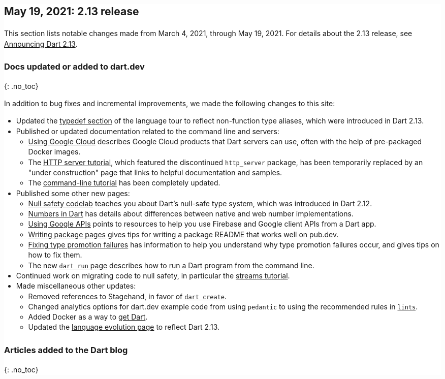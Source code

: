 ## May 19, 2021: 2.13 release

This section lists notable changes made from March 4, 2021,
through May 19, 2021.
For details about the 2.13 release, see [Announcing Dart 2.13][].

[Announcing Dart 2.13]: https://medium.com/dartlang/announcing-dart-2-13-c6d547b57067

### Docs updated or added to dart.dev
{: .no_toc}

In addition to bug fixes and incremental improvements,
we made the following changes to this site:

* Updated the [typedef section][] of the language tour to reflect
  non-function type aliases,
  which were introduced in Dart 2.13.
* Published or updated documentation related to the command line and servers:
  * [Using Google Cloud][] describes Google Cloud products that
    Dart servers can use,
    often with the help of pre-packaged Docker images.
  * The [HTTP server tutorial][],
    which featured the discontinued `http_server` package,
    has been temporarily replaced by
    an "under construction" page that
    links to helpful documentation and samples.
  * The [command-line tutorial][] has been completely updated.
* Published some other new pages:
  * [Null safety codelab][] teaches you about Dart’s null-safe type system,
    which was introduced in Dart 2.12.
  * [Numbers in Dart][] has
    details about differences between native and web number implementations.
  * [Using Google APIs][] points to resources to
    help you use Firebase and Google client APIs from a Dart app.
  * [Writing package pages][] gives tips for
    writing a package README that works well on pub.dev.
  * [Fixing type promotion failures][]
    has information to help you understand
    why type promotion failures occur, and gives tips on how to fix them.
  * The new [`dart run` page][]
    describes how to run a Dart program from the command line.
* Continued work on migrating code to null safety, in particular the
  [streams tutorial][].
* Made miscellaneous other updates:
  * Removed references to Stagehand, in favor of [`dart create`][].
  * Changed analytics options for dart.dev example code from
    using `pedantic` to using the recommended rules in [`lints`][].
  * Added Docker as a way to [get Dart][].
  * Updated the [language evolution page][evolution] to reflect Dart 2.13.

[command-line tutorial]: /tutorials/server/cmdline
[`dart run` page]: /tools/dart-run
[`dart create`]: /tools/dart-create
[Fixing type promotion failures]: /tools/non-promotion-reasons
[get Dart]: /get-dart
[HTTP server tutorial]: /tutorials/server/httpserver
[`lints`]: {{site.pub-pkg}}/lints
[Null safety codelab]: /codelabs/null-safety
[Numbers in Dart]: /guides/language/numbers
[streams tutorial]: /tutorials/language/streams
[typedef section]: /guides/language/language-tour#typedefs
[Using Google APIs]: /guides/google-apis
[Using Google Cloud]: /server/google-cloud
[Writing package pages]: /guides/libraries/writing-package-pages


### Articles added to the Dart blog
{: .no_toc}


[flutter-whats-new]: {{site.flutter-docs}}/whats-new
[dart-announce]: https://groups.google.com/a/dartlang.org/d/forum/announce
[Dart blog]: https://medium.com/dartlang
[Dart 2.18: Objective-C & Swift interop]: https://medium.com/dartlang/dart-2-18-f4b3101f146c
[change log]: https://github.com/dart-lang/sdk/blob/main/CHANGELOG.md#2180
[language evolution page]: /guides/language/evolution
[Dart 2.17: Productivity and integration]: https://medium.com/dartlang/dart-2-17-b216bfc80c5d
[Learning Dart as a JavaScript developer]: /guides/language/coming-from/js-to-dart
[Named parameters]: /guides/language/language-tour#named-parameters
[Enumerated types]: /guides/language/language-tour#enumerated-types
[enhanced enums]: /guides/language/language-tour#declaring-enhanced-enums
[super-initializer parameters]: /guides/language/language-tour#super-parameters
[signing]: /tools/dart-compile#signing
[pub.dev site]: {{site.pub}}
[pub tool]: /tools/pub/cmd
[Dart package repositories as a service]: /tools/pub/custom-package-repositories#dart-package-repositories-as-a-service
[uploaders]: /tools/pub/publishing#uploaders
[get-dart-install]: /get-dart#install
[SecureApt]: https://wiki.debian.org/SecureApt
[Dart SDK archive]: /get-dart/archive
[dart-tool]: /tools/dart-tool
[`dart fix`]: /tools/dart-fix
[`dart doc`]: /tools/dart-doc
[`dart compile js`]: /tools/dart-compile#js
[strict language modes]: /guides/language/analysis-options#enabling-additional-type-checks
[diagnostic messages]: /tools/diagnostic-messages
[linter rules]: /tools/linter-rules
[dart2js]: /tools/dart2js
[dartdevc]: /tools/dartdevc
[`webdev`]: /tools/webdev
[Other operators]: /guides/language/language-tour#other-operators
[Low-level HTML tutorials]: /tutorials/web/low-level-html
[native types]: /guides/libraries/c-interop#interfacing-with-native-types
[initializing formal parameters]: /guides/language/language-tour#initializing-formal-parameters
[support for packages]: /tools/dartpad#library-support
[asynchronous programming codelab]: /codelabs/async-await
[why asynchronous code matters]: /codelabs/async-await#why-asynchronous-code-matters
[security]: /security
[blog-5-5-22]: https://medium.com/dartlang/bulk-application-of-fixes-e6add333c3c1
[blog-4-14-22]: https://medium.com/dartlang/dart-asynchronous-programming-streams-dab952023ed7
[blog-4-7-22]: https://medium.com/dartlang/contributors-for-google-summer-of-code-2022-17e777f043f0
[blog-3-31-22]: https://medium.com/dartlang/gradual-null-safety-migration-for-large-dart-projects-85acb10b64a9
[blog-3-16-22]: https://medium.com/dartlang/hosting-a-private-dart-package-repository-774c3c51dff9
[blog-3-4-22]: https://medium.com/dartlang/quick-fixes-for-analysis-issues-c10df084971a
[Dart 2.16: Improved tooling and platform handling]: https://medium.com/dartlang/dart-2-16-improved-tooling-and-platform-handling-dd87abd6bad1
[updated the website infrastructure]: https://github.com/dart-lang/site-www/pull/3765
[easier contributions]: {{site.repo.this}}#getting-started
[`dart doc`]: /tools/dart-doc
[`platform` entry]: /tools/pub/pubspec#platforms
[ignore all linter rules]: /guides/language/analysis-options#suppressing-rules-for-a-file
[diagnostic messages]: /tools/diagnostic-messages
[linter rules]: /tools/linter-rules
[Dart SDK overview]: /tools/sdk
[PREFER using interpolation to compose strings and values]: /guides/language/effective-dart/usage#prefer-using-interpolation-to-compose-strings-and-values
[`dart`]: /tools/dart-tool
[Announcing Dart 2.15]: https://medium.com/dartlang/dart-2-15-7e7a598e508a
[books]: /resources/books
[compilation formats]: /tools/dart-compile
[Concurrency in Dart]: /guides/language/concurrency
[custom package repositories]: /tools/pub/custom-package-repositories
[Dart DevTools]: /tools/dart-devtools
[dart pub token]: /tools/pub/cmd/pub-token
[Dart runtime]: /overview#runtime
[DartPad troubleshooting tips]: /tools/dartpad/troubleshoot
[diagnostic messages]: /tools/diagnostic-messages
[false_secrets]: /tools/pub/pubspec#false_secrets
[hosted dependencies]: /tools/pub/dependencies#hosted-packages
[linter rules]: /tools/linter-rules
[package retraction]: /tools/pub/publishing#retract
[Announcing Dart 2.14]: https://medium.com/dartlang/announcing-dart-2-14-b48b9bb2fb67
[unsigned shift operator]: /guides/language/language-tour#bitwise-and-shift-operators
[`.pubignore` file]: /tools/pub/publishing#what-files-are-published
[linter rule page]: /tools/linter-rules
[dart-tool]: /tools/dart-tool
[recommended linter rules]: /guides/language/analysis-options#lints
[core libraries]: /guides/libraries
[commonly used packages]: /guides/libraries/useful-libraries
[dart.dev/jobs]: /jobs
[no-promo]: /tools/non-promotion-reasons
[`dart test`]: /tools/dart-test
[blog-7-27-21]: https://medium.com/dartlang/experimenting-with-dart-and-wasm-ef7f1c065577
[blog-6-23-21]: https://medium.com/dartlang/how-darts-null-safety-helped-me-augment-my-projects-af58f8129cf
[blog-6/8-21]: https://medium.com/dartlang/implementing-structs-by-value-in-dart-ffi-1cb1829d11a9
[blog-5-12-21]: https://medium.com/dartlang/angulardart-flutter-and-the-web-spring-update-f7f5b8b10001
[blog-3-24-21]: https://medium.com/dartlang/announcing-dart-support-for-github-actions-3d892642104
[blog-3-13-21]: https://medium.com/dartlang/dart-in-google-summer-of-code-2021-e89eaf1d177a
[Announcing Dart 2.12]: https://medium.com/dartlang/announcing-dart-2-12-499a6e689c87
[migration guide]: /null-safety/migration-guide
[ns-faq]: /null-safety/faq
[Unsound null safety]: /null-safety/unsound-null-safety
[null safety homepage]: /null-safety
[Overview page]: /overview
[Effective Dart]: /guides/language/effective-dart
[language tour]: /guides/language/language-tour
[`late` variables]: /guides/language/language-tour#late-variables
[library tour]: /guides/libraries/library-tour
[samples]: /samples
[codelabs]: /codelabs
[the `dart` tool]: /tools/dart-tool
[`dart analyze`]: /tools/dart-analyze
[`dart compile`]: /tools/dart-compile
[`dart fix`]: /tools/dart-fix
[`dart format`]: /tools/dart-format
[Dart team packages]: /dart-team-packages
[blog-2-16-21]: https://medium.com/dartlang/preparing-the-dart-and-flutter-ecosystem-for-null-safety-e550ce72c010
[blog-1-19-21]: https://medium.com/dartlang/dart-and-the-performance-benefits-of-sound-types-6ceedd5b6cdc
[blog-12-7-20]: https://medium.com/dartlang/why-nullable-types-7dd93c28c87a
[blog-11-19-20]: https://medium.com/dartlang/announcing-dart-null-safety-beta-87610fee6730
[210-ann]: https://medium.com/dartlang/announcing-dart-2-10-350823952bd5
[dart-tool]: /tools/dart-tool
[diagnostics]: /tools/diagnostic-messages
[dynamic]: /guides/language/effective-dart/design#avoid-using-dynamic-unless-you-want-to-disable-static-checking
[Effective Dart]: /guides/language/effective-dart
[evolution]: /guides/language/evolution
[experiments]: /tools/experiment-flags#using-experiment-flags-with-ides
[ns-enable]: /null-safety#enable-null-safety
[Understanding null safety]: /null-safety/understanding-null-safety
[sound null safety]: /null-safety
[diagnostics]: /tools/diagnostic-messages
[changelog-docs]: /tools/pub/package-layout#changelogmd
[spec]: /guides/language/spec
[Dart blog]: https://medium.com/dartlang
[Exploring collections in Dart]: https://medium.com/dartlang/exploring-collections-in-dart-f66b6a02d0b1
[Google Summer of Code 2020 results]: https://medium.com/dartlang/google-summer-of-code-2020-results-a38cd072c9fe
[Introducing a brand new pub.dev]: https://medium.com/dartlang/pub-dev-redesign-747406dcb486
[pub.dev]: {{site.pub}}